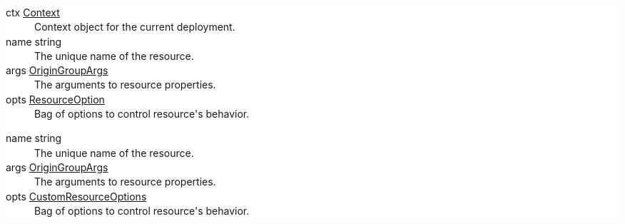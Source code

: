 </pulumi-choosable>
</div>

<div>
<pulumi-choosable type="language" values="go">

<dl class="resources-properties"><dt
        class="property-optional" title="Optional">
        <span>ctx</span>
        <span class="property-indicator"></span>
        <span class="property-type"><a href="https://pkg.go.dev/github.com/pulumi/pulumi/sdk/v3/go/pulumi?tab=doc#Context">Context</a></span>
    </dt>
    <dd>Context object for the current deployment.</dd><dt
        class="property-required" title="Required">
        <span>name</span>
        <span class="property-indicator"></span>
        <span class="property-type">string</span>
    </dt>
    <dd>The unique name of the resource.</dd><dt
        class="property-required" title="Required">
        <span>args</span>
        <span class="property-indicator"></span>
        <span class="property-type"><a href="#inputs">OriginGroupArgs</a></span>
    </dt>
    <dd>The arguments to resource properties.</dd><dt
        class="property-optional" title="Optional">
        <span>opts</span>
        <span class="property-indicator"></span>
        <span class="property-type"><a href="https://pkg.go.dev/github.com/pulumi/pulumi/sdk/v3/go/pulumi?tab=doc#ResourceOption">ResourceOption</a></span>
    </dt>
    <dd>Bag of options to control resource&#39;s behavior.</dd></dl>

</pulumi-choosable>
</div>

<div>
<pulumi-choosable type="language" values="csharp">

<dl class="resources-properties"><dt
        class="property-required" title="Required">
        <span>name</span>
        <span class="property-indicator"></span>
        <span class="property-type">string</span>
    </dt>
    <dd>The unique name of the resource.</dd><dt
        class="property-required" title="Required">
        <span>args</span>
        <span class="property-indicator"></span>
        <span class="property-type"><a href="#inputs">OriginGroupArgs</a></span>
    </dt>
    <dd>The arguments to resource properties.</dd><dt
        class="property-optional" title="Optional">
        <span>opts</span>
        <span class="property-indicator"></span>
        <span class="property-type"><a href="/docs/reference/pkg/dotnet/Pulumi/Pulumi.CustomResourceOptions.html">CustomResourceOptions</a></span>
    </dt>
    <dd>Bag of options to control resource&#39;s behavior.</dd></dl>
